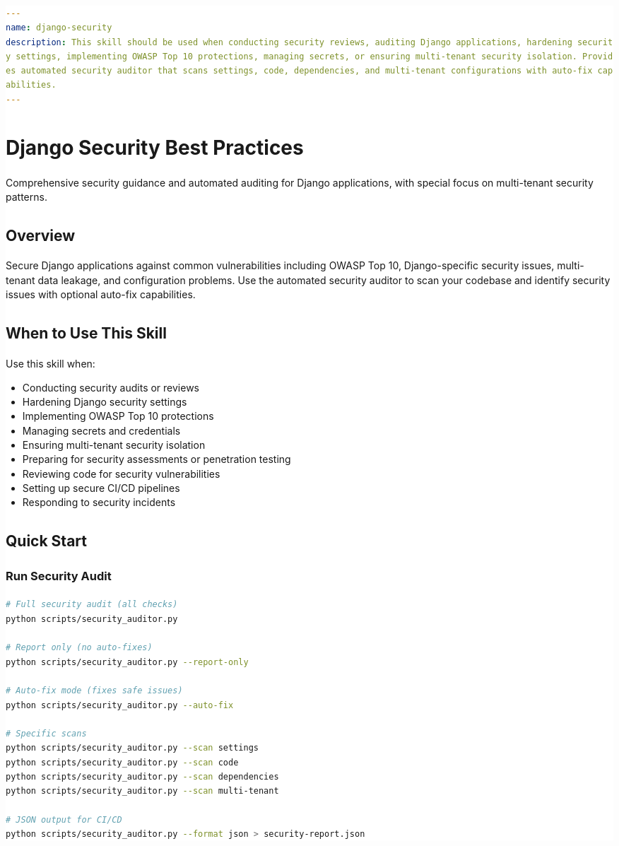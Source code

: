 ```yaml
---
name: django-security
description: This skill should be used when conducting security reviews, auditing Django applications, hardening security settings, implementing OWASP Top 10 protections, managing secrets, or ensuring multi-tenant security isolation. Provides automated security auditor that scans settings, code, dependencies, and multi-tenant configurations with auto-fix capabilities.
---
```


# Django Security Best Practices

Comprehensive security guidance and automated auditing for Django applications, with special focus on multi-tenant security patterns.

## Overview

Secure Django applications against common vulnerabilities including OWASP Top 10, Django-specific security issues, multi-tenant data leakage, and configuration problems. Use the automated security auditor to scan your codebase and identify security issues with optional auto-fix capabilities.

## When to Use This Skill

Use this skill when:
- Conducting security audits or reviews
- Hardening Django security settings
- Implementing OWASP Top 10 protections
- Managing secrets and credentials
- Ensuring multi-tenant security isolation
- Preparing for security assessments or penetration testing
- Reviewing code for security vulnerabilities
- Setting up secure CI/CD pipelines
- Responding to security incidents

## Quick Start

### Run Security Audit

```bash
# Full security audit (all checks)
python scripts/security_auditor.py

# Report only (no auto-fixes)
python scripts/security_auditor.py --report-only

# Auto-fix mode (fixes safe issues)
python scripts/security_auditor.py --auto-fix

# Specific scans
python scripts/security_auditor.py --scan settings
python scripts/security_auditor.py --scan code
python scripts/security_auditor.py --scan dependencies
python scripts/security_auditor.py --scan multi-tenant

# JSON output for CI/CD
python scripts/security_auditor.py --format json > security-report.json
```
